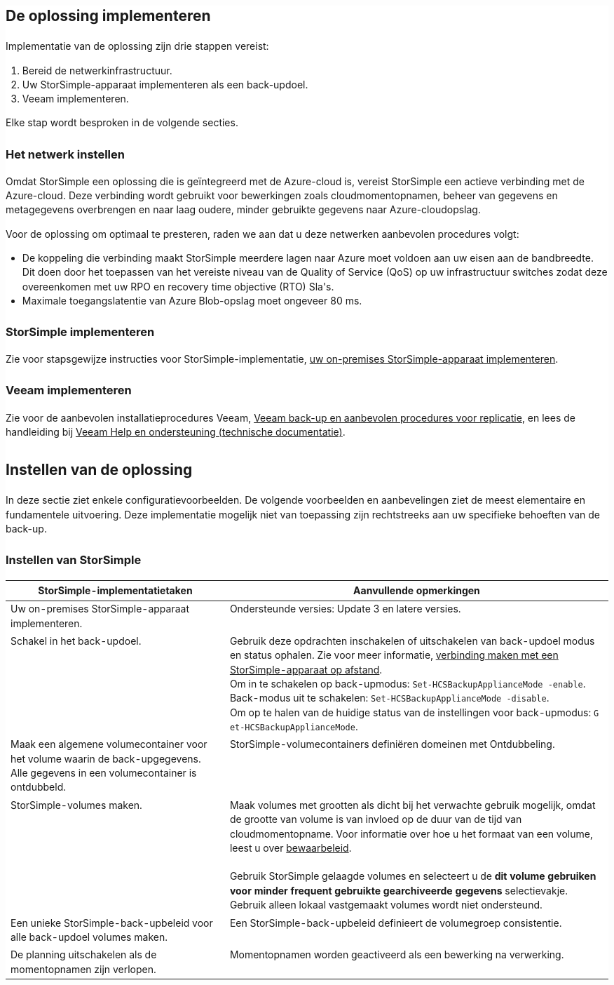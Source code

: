 ## <a name="deploy-the-solution"></a>De oplossing implementeren

Implementatie van de oplossing zijn drie stappen vereist:

1. Bereid de netwerkinfrastructuur.
2. Uw StorSimple-apparaat implementeren als een back-updoel.
3. Veeam implementeren.

Elke stap wordt besproken in de volgende secties.

### <a name="set-up-the-network"></a>Het netwerk instellen

Omdat StorSimple een oplossing die is geïntegreerd met de Azure-cloud is, vereist StorSimple een actieve verbinding met de Azure-cloud. Deze verbinding wordt gebruikt voor bewerkingen zoals cloudmomentopnamen, beheer van gegevens en metagegevens overbrengen en naar laag oudere, minder gebruikte gegevens naar Azure-cloudopslag.

Voor de oplossing om optimaal te presteren, raden we aan dat u deze netwerken aanbevolen procedures volgt:

-   De koppeling die verbinding maakt StorSimple meerdere lagen naar Azure moet voldoen aan uw eisen aan de bandbreedte. Dit doen door het toepassen van het vereiste niveau van de Quality of Service (QoS) op uw infrastructuur switches zodat deze overeenkomen met uw RPO en recovery time objective (RTO) Sla's.
-   Maximale toegangslatentie van Azure Blob-opslag moet ongeveer 80 ms.

### <a name="deploy-storsimple"></a>StorSimple implementeren

Zie voor stapsgewijze instructies voor StorSimple-implementatie, [uw on-premises StorSimple-apparaat implementeren](storsimple-deployment-walkthrough-u2.md).

### <a name="deploy-veeam"></a>Veeam implementeren

Zie voor de aanbevolen installatieprocedures Veeam, [Veeam back-up en aanbevolen procedures voor replicatie](https://bp.veeam.expert/), en lees de handleiding bij [Veeam Help en ondersteuning (technische documentatie)](https://www.veeam.com/documentation-guides-datasheets.html).

## <a name="set-up-the-solution"></a>Instellen van de oplossing

In deze sectie ziet enkele configuratievoorbeelden. De volgende voorbeelden en aanbevelingen ziet de meest elementaire en fundamentele uitvoering. Deze implementatie mogelijk niet van toepassing zijn rechtstreeks aan uw specifieke behoeften van de back-up.

### <a name="set-up-storsimple"></a>Instellen van StorSimple

| StorSimple-implementatietaken  | Aanvullende opmerkingen |
|---|---|
| Uw on-premises StorSimple-apparaat implementeren. | Ondersteunde versies: Update 3 en latere versies. |
| Schakel in het back-updoel. | Gebruik deze opdrachten inschakelen of uitschakelen van back-updoel modus en status ophalen. Zie voor meer informatie, [verbinding maken met een StorSimple-apparaat op afstand](storsimple-remote-connect.md).</br> Om in te schakelen op back-upmodus: `Set-HCSBackupApplianceMode -enable`. </br> Back-modus uit te schakelen: `Set-HCSBackupApplianceMode -disable`. </br> Om op te halen van de huidige status van de instellingen voor back-upmodus: `Get-HCSBackupApplianceMode`. |
| Maak een algemene volumecontainer voor het volume waarin de back-upgegevens. Alle gegevens in een volumecontainer is ontdubbeld. | StorSimple-volumecontainers definiëren domeinen met Ontdubbeling.  |
| StorSimple-volumes maken. | Maak volumes met grootten als dicht bij het verwachte gebruik mogelijk, omdat de grootte van volume is van invloed op de duur van de tijd van cloudmomentopname. Voor informatie over hoe u het formaat van een volume, leest u over [bewaarbeleid](#retention-policies).</br> </br> Gebruik StorSimple gelaagde volumes en selecteert u de **dit volume gebruiken voor minder frequent gebruikte gearchiveerde gegevens** selectievakje. </br> Gebruik alleen lokaal vastgemaakt volumes wordt niet ondersteund. |
| Een unieke StorSimple-back-upbeleid voor alle back-updoel volumes maken. | Een StorSimple-back-upbeleid definieert de volumegroep consistentie. |
| De planning uitschakelen als de momentopnamen zijn verlopen. | Momentopnamen worden geactiveerd als een bewerking na verwerking. |
